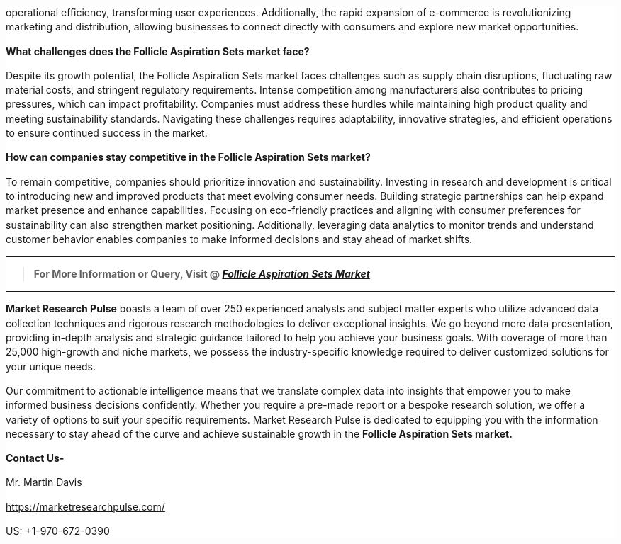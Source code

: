 operational efficiency, transforming user experiences. Additionally, the rapid expansion of e-commerce is revolutionizing marketing and distribution, allowing businesses to connect directly with consumers and explore new market opportunities.</p><p><strong>What challenges does the Follicle Aspiration Sets market face?</strong></p><p>Despite its growth potential, the Follicle Aspiration Sets market faces challenges such as supply chain disruptions, fluctuating raw material costs, and stringent regulatory requirements. Intense competition among manufacturers also contributes to pricing pressures, which can impact profitability. Companies must address these hurdles while maintaining high product quality and meeting sustainability standards. Navigating these challenges requires adaptability, innovative strategies, and efficient operations to ensure continued success in the market.</p><p><strong>How can companies stay competitive in the Follicle Aspiration Sets market?</strong></p><p>To remain competitive, companies should prioritize innovation and sustainability. Investing in research and development is critical to introducing new and improved products that meet evolving consumer needs. Building strategic partnerships can help expand market presence and enhance capabilities. Focusing on eco-friendly practices and aligning with consumer preferences for sustainability can also strengthen market positioning. Additionally, leveraging data analytics to monitor trends and understand customer behavior enables companies to make informed decisions and stay ahead of market shifts.</p><hr /><blockquote><p><strong>For More Information or Query, Visit @&nbsp;<em><a href="https://marketresearchpulse.com/report/134389/follicle-aspiration-sets-market?utm_source=Linkedin&utm_medium=020">Follicle Aspiration Sets Market</a></em></strong></p></blockquote><hr /><p><strong>Market Research Pulse</strong> boasts a team of over 250 experienced analysts and subject matter experts who utilize advanced data collection techniques and rigorous research methodologies to deliver exceptional insights. We go beyond mere data presentation, providing in-depth analysis and strategic guidance tailored to help you achieve your business goals. With coverage of more than 25,000 high-growth and niche markets, we possess the industry-specific knowledge required to deliver customized solutions for your unique needs.</p><p>Our commitment to actionable intelligence means that we translate complex data into insights that empower you to make informed business decisions confidently. Whether you require a pre-made report or a bespoke research solution, we offer a variety of options to suit your specific requirements. Market Research Pulse is dedicated to equipping you with the information necessary to stay ahead of the curve and achieve sustainable growth in the <strong>Follicle Aspiration Sets market.</strong></p><p><strong>Contact Us-</strong></p><p>Mr. Martin Davis</p><p>https://marketresearchpulse.com/</p><p>US: +1-970-672-0390</p>